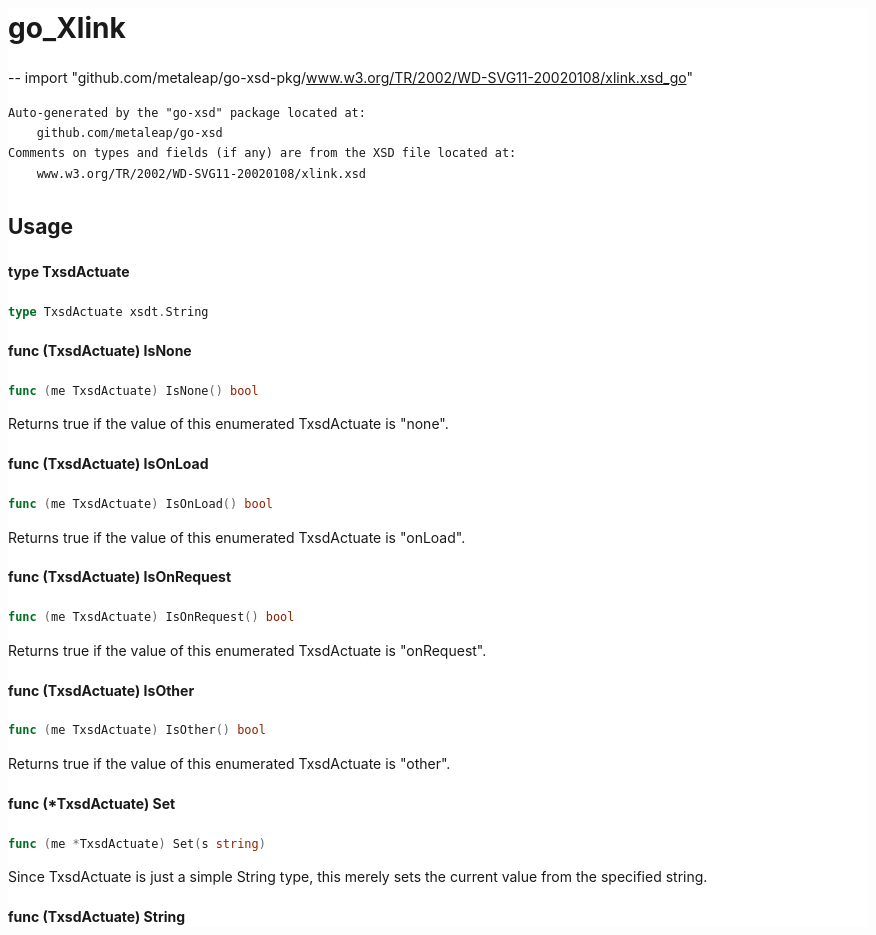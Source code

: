 # go_Xlink
--
    import "github.com/metaleap/go-xsd-pkg/www.w3.org/TR/2002/WD-SVG11-20020108/xlink.xsd_go"

	Auto-generated by the "go-xsd" package located at:
		github.com/metaleap/go-xsd
	Comments on types and fields (if any) are from the XSD file located at:
		www.w3.org/TR/2002/WD-SVG11-20020108/xlink.xsd

## Usage

#### type TxsdActuate

```go
type TxsdActuate xsdt.String
```


#### func (TxsdActuate) IsNone

```go
func (me TxsdActuate) IsNone() bool
```
Returns true if the value of this enumerated TxsdActuate is "none".

#### func (TxsdActuate) IsOnLoad

```go
func (me TxsdActuate) IsOnLoad() bool
```
Returns true if the value of this enumerated TxsdActuate is "onLoad".

#### func (TxsdActuate) IsOnRequest

```go
func (me TxsdActuate) IsOnRequest() bool
```
Returns true if the value of this enumerated TxsdActuate is "onRequest".

#### func (TxsdActuate) IsOther

```go
func (me TxsdActuate) IsOther() bool
```
Returns true if the value of this enumerated TxsdActuate is "other".

#### func (*TxsdActuate) Set

```go
func (me *TxsdActuate) Set(s string)
```
Since TxsdActuate is just a simple String type, this merely sets the current
value from the specified string.

#### func (TxsdActuate) String
